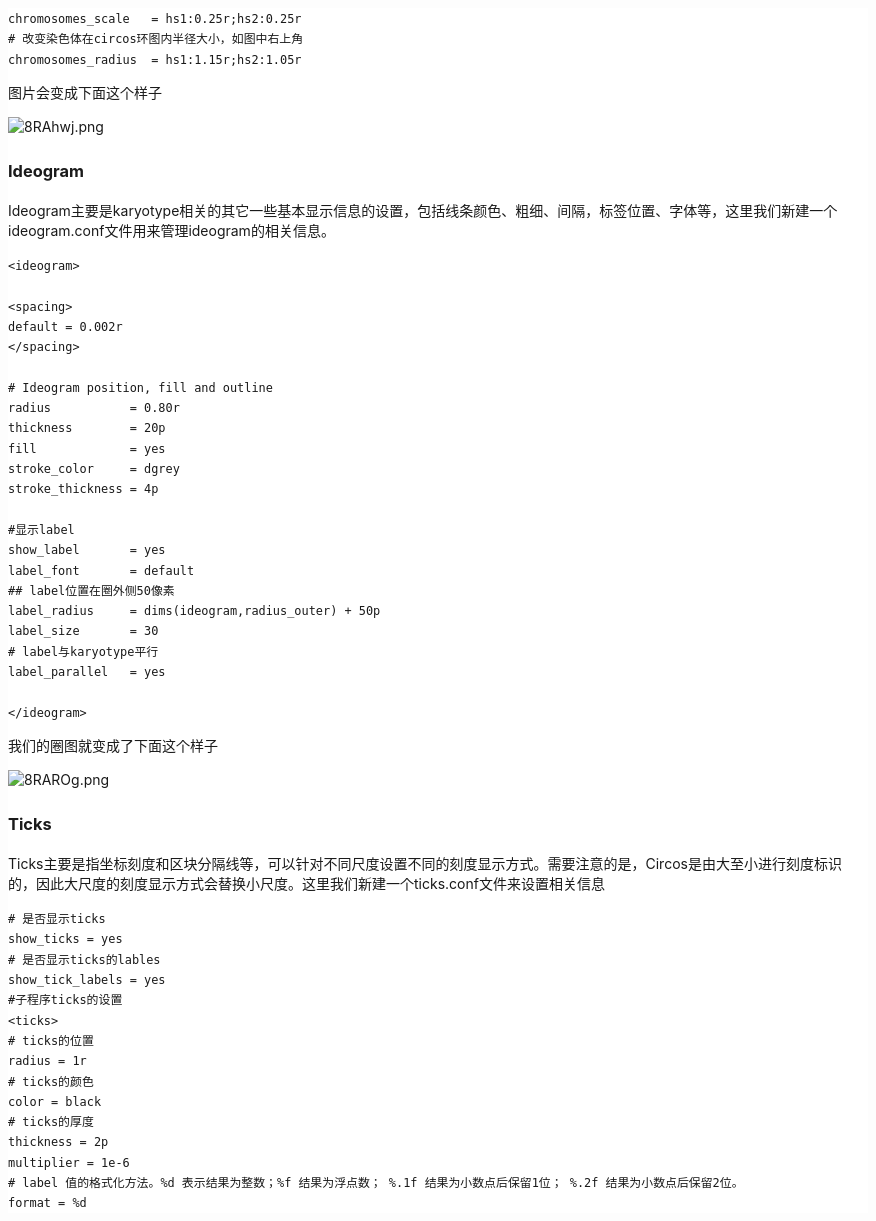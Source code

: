 ```
chromosomes_scale	= hs1:0.25r;hs2:0.25r
# 改变染色体在circos环图内半径大小，如图中右上角
chromosomes_radius	= hs1:1.15r;hs2:1.05r
```

图片会变成下面这个样子

![8RAhwj.png](https://s1.ax1x.com/2020/03/21/8RAhwj.png)

### Ideogram

Ideogram主要是karyotype相关的其它一些基本显示信息的设置，包括线条颜色、粗细、间隔，标签位置、字体等，这里我们新建一个ideogram.conf文件用来管理ideogram的相关信息。

```
<ideogram>

<spacing>
default = 0.002r
</spacing>

# Ideogram position, fill and outline
radius           = 0.80r
thickness        = 20p
fill             = yes
stroke_color     = dgrey
stroke_thickness = 4p

#显示label
show_label       = yes
label_font       = default 
## label位置在圈外侧50像素
label_radius     = dims(ideogram,radius_outer) + 50p
label_size       = 30
# label与karyotype平行
label_parallel   = yes

</ideogram>
```

我们的圈图就变成了下面这个样子

![8RAROg.png](https://s1.ax1x.com/2020/03/21/8RAROg.png)

### Ticks

Ticks主要是指坐标刻度和区块分隔线等，可以针对不同尺度设置不同的刻度显示方式。需要注意的是，Circos是由大至小进行刻度标识的，因此大尺度的刻度显示方式会替换小尺度。这里我们新建一个ticks.conf文件来设置相关信息

```
# 是否显示ticks
show_ticks = yes
# 是否显示ticks的lables
show_tick_labels = yes
#子程序ticks的设置
<ticks>
# ticks的位置
radius = 1r
# ticks的颜色
color = black
# ticks的厚度
thickness = 2p
multiplier = 1e-6
# label 值的格式化方法。%d 表示结果为整数；%f 结果为浮点数； %.1f 结果为小数点后保留1位； %.2f 结果为小数点后保留2位。
format = %d
```